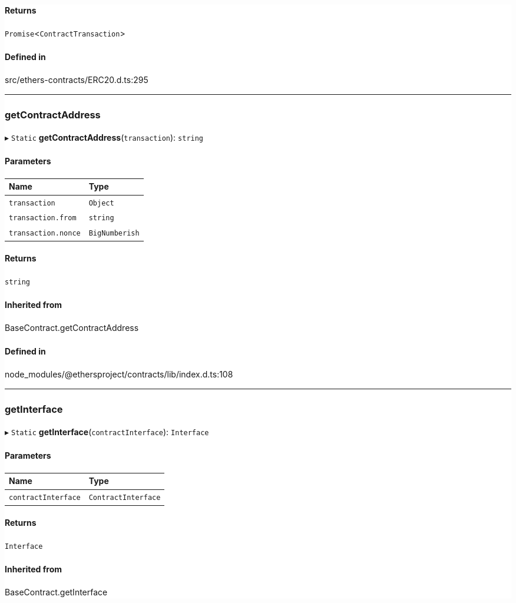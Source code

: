 #### Returns

`Promise`<`ContractTransaction`\>

#### Defined in

src/ethers-contracts/ERC20.d.ts:295

___

### getContractAddress

▸ `Static` **getContractAddress**(`transaction`): `string`

#### Parameters

| Name | Type |
| :------ | :------ |
| `transaction` | `Object` |
| `transaction.from` | `string` |
| `transaction.nonce` | `BigNumberish` |

#### Returns

`string`

#### Inherited from

BaseContract.getContractAddress

#### Defined in

node_modules/@ethersproject/contracts/lib/index.d.ts:108

___

### getInterface

▸ `Static` **getInterface**(`contractInterface`): `Interface`

#### Parameters

| Name | Type |
| :------ | :------ |
| `contractInterface` | `ContractInterface` |

#### Returns

`Interface`

#### Inherited from

BaseContract.getInterface
